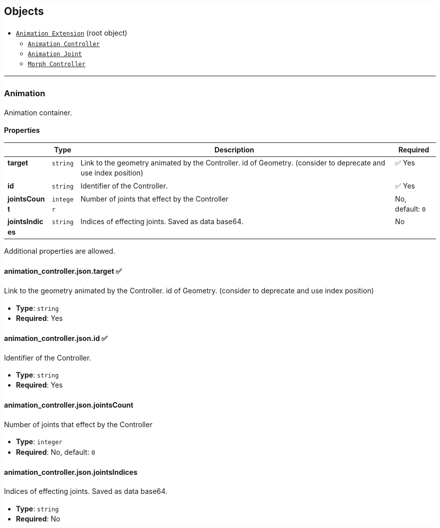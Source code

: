 ## Objects
* [`Animation Extension`](#reference-animation.schema-json) (root object)
   * [`Animation Controller`](#reference-animation.controller.schema-json)
   * [`Animation Joint`](#reference-animation.joint.schema-json)
   * [`Morph Controller`](#reference-animation.morph_controller.schema-json)

---------------------------------------
<a name="reference-animation.schema-json"></a>
### Animation

Animation container.

**Properties**

|   |Type|Description|Required|
|---|----|-----------|--------|
|**target**|`string`|Link to the geometry animated by the Controller. id of Geometry. (consider to deprecate and use index position)| :white_check_mark: Yes|
|**id**|`string`|Identifier of the Controller.| :white_check_mark: Yes|
|**jointsCount**|`integer`|Number of joints that effect by the Controller|No, default: `0`|
|**jointsIndices**|`string`|Indices of effecting joints. Saved as data base64.|No|

Additional properties are allowed.

#### animation_controller.json.target :white_check_mark: 

Link to the geometry animated by the Controller. id of Geometry. (consider to deprecate and use index position)

* **Type**: `string`
* **Required**: Yes

#### animation_controller.json.id :white_check_mark: 

Identifier of the Controller.

* **Type**: `string`
* **Required**: Yes

#### animation_controller.json.jointsCount

Number of joints that effect by the Controller

* **Type**: `integer`
* **Required**: No, default: `0`

#### animation_controller.json.jointsIndices

Indices of effecting joints. Saved as data base64.

* **Type**: `string`
* **Required**: No

